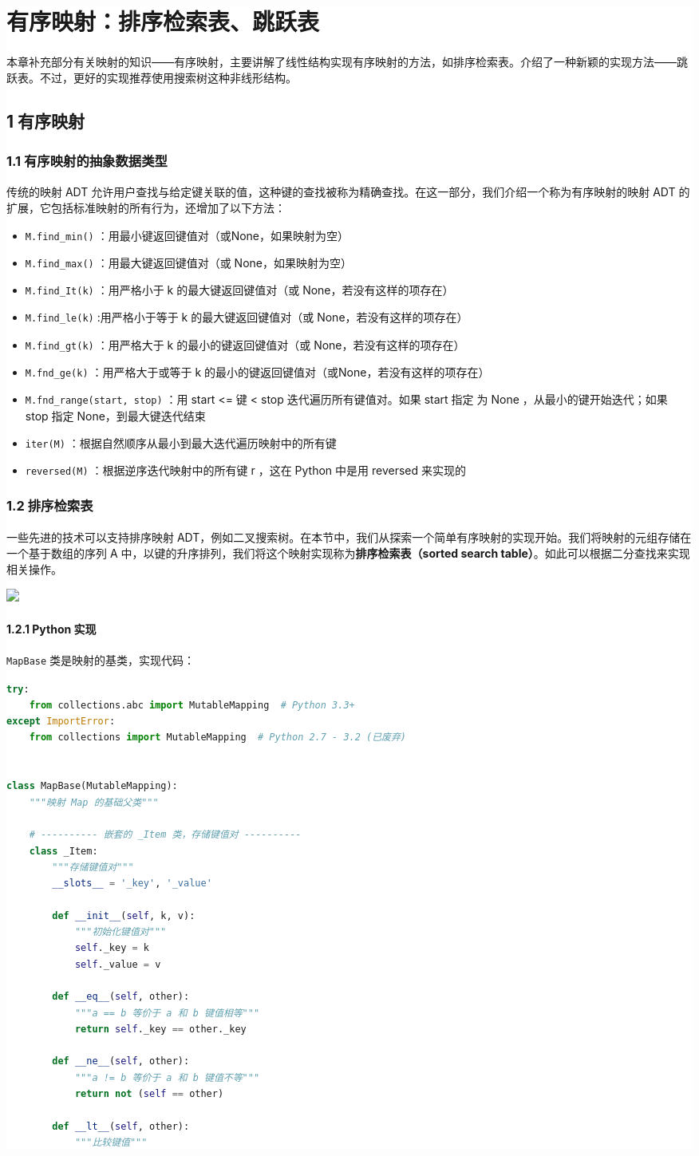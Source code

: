 # 有序映射：排序检索表、跳跃表

本章补充部分有关映射的知识——有序映射，主要讲解了线性结构实现有序映射的方法，如排序检索表。介绍了一种新颖的实现方法——跳跃表。不过，更好的实现推荐使用搜索树这种非线形结构。

## 1 有序映射

### 1.1 有序映射的抽象数据类型

传统的映射 ADT 允许用户查找与给定键关联的值，这种键的查找被称为精确查找。在这一部分，我们介绍一个称为有序映射的映射 ADT 的扩展，它包括标准映射的所有行为，还增加了以下方法：

- `M.find_min()` ：用最小键返回键值对（或None，如果映射为空）
- `M.find_max()` ：用最大键返回键值对（或 None，如果映射为空）
- `M.find_It(k)` ：用严格小于 k 的最大键返回键值对（或 None，若没有这样的项存在）
- `M.find_le(k)` :用严格小于等于 k 的最大键返回键值对（或 None，若没有这样的项存在）
- `M.find_gt(k)` ：用严格大于 k 的最小的键返回键值对（或 None，若没有这样的项存在）
- `M.fnd_ge(k)` ：用严格大于或等于 k 的最小的键返回键值对（或None，若没有这样的项存在）
- `M.fnd_range(start, stop)` ：用 start <= 键 < stop 迭代遍历所有键值对。如果 start 指定
    为 None ，从最小的键开始迭代；如果 stop 指定 None，到最大键迭代结束

- `iter(M)` ：根据自然顺序从最小到最大迭代遍历映射中的所有键

- `reversed(M)` ：根据逆序迭代映射中的所有键 r ，这在 Python 中是用 reversed 来实现的

### 1.2 排序检索表

一些先进的技术可以支持排序映射 ADT，例如二叉搜索树。在本节中，我们从探索一个简单有序映射的实现开始。我们将映射的元组存储在一个基于数组的序列 A 中，以键的升序排列，我们将这个映射实现称为**排序检索表（sorted search table）**。如此可以根据二分查找来实现相关操作。

![](https://blog-iskage.oss-cn-hangzhou.aliyuncs.com/images/QQ_1744803543695.png)

#### 1.2.1 Python 实现

`MapBase` 类是映射的基类，实现代码：

```python
try:
    from collections.abc import MutableMapping  # Python 3.3+
except ImportError:
    from collections import MutableMapping  # Python 2.7 - 3.2 (已废弃)


class MapBase(MutableMapping):
    """映射 Map 的基础父类"""

    # ---------- 嵌套的 _Item 类，存储键值对 ----------
    class _Item:
        """存储键值对"""
        __slots__ = '_key', '_value'

        def __init__(self, k, v):
            """初始化键值对"""
            self._key = k
            self._value = v

        def __eq__(self, other):
            """a == b 等价于 a 和 b 键值相等"""
            return self._key == other._key

        def __ne__(self, other):
            """a != b 等价于 a 和 b 键值不等"""
            return not (self == other)

        def __lt__(self, other):
            """比较键值"""
```